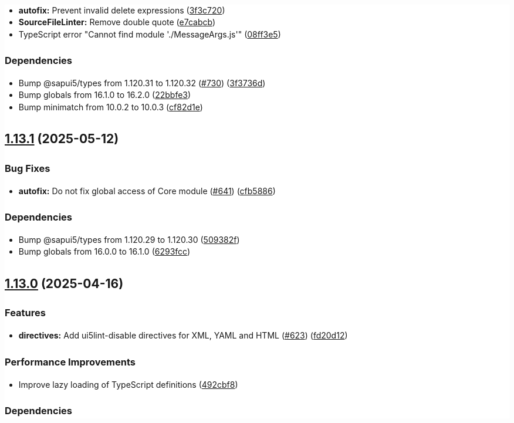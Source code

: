 * **autofix:** Prevent invalid delete expressions ([3f3c720](https://github.com/UI5/linter/commit/3f3c7207e1eefd03e417987c55224c4d817ef81d))
* **SourceFileLinter:** Remove double quote ([e7cabcb](https://github.com/UI5/linter/commit/e7cabcb76e2e677398f4153042f5342a8d384206))
* TypeScript error "Cannot find module './MessageArgs.js'" ([08ff3e5](https://github.com/UI5/linter/commit/08ff3e52f4b9080ed66c7bcfe51071da31c2d23f))


### Dependencies

* Bump @sapui5/types from 1.120.31 to 1.120.32 ([#730](https://github.com/UI5/linter/issues/730)) ([3f3736d](https://github.com/UI5/linter/commit/3f3736d4551ce292c516f5a1f720791379643d43))
* Bump globals from 16.1.0 to 16.2.0 ([22bbfe3](https://github.com/UI5/linter/commit/22bbfe34bb9d76861f07b3843c59d157e8b00ab4))
* Bump minimatch from 10.0.2 to 10.0.3 ([cf82d1e](https://github.com/UI5/linter/commit/cf82d1e188c13f47ac74f02b1e764e0548c4fe52))


## [1.13.1](https://github.com/UI5/linter/compare/v1.13.0...v1.13.1) (2025-05-12)


### Bug Fixes

* **autofix:** Do not fix global access of Core module ([#641](https://github.com/UI5/linter/issues/641)) ([cfb5886](https://github.com/UI5/linter/commit/cfb588673a40256c2d8bdd979fb413eefca63971))


### Dependencies

* Bump @sapui5/types from 1.120.29 to 1.120.30 ([509382f](https://github.com/UI5/linter/commit/509382f00439e1800c44fa0bd6a934354392c451))
* Bump globals from 16.0.0 to 16.1.0 ([6293fcc](https://github.com/UI5/linter/commit/6293fcc285f4b873f82544fe765b0cdc63ae21ba))

## [1.13.0](https://github.com/UI5/linter/compare/v1.12.0...v1.13.0) (2025-04-16)


### Features

* **directives:** Add ui5lint-disable directives for XML, YAML and HTML ([#623](https://github.com/UI5/linter/issues/623)) ([fd20d12](https://github.com/UI5/linter/commit/fd20d1239874ac49928473e0134fffa35880e237))


### Performance Improvements

* Improve lazy loading of TypeScript definitions ([492cbf8](https://github.com/UI5/linter/commit/492cbf834732878bfba45ab98fe9094fe74b29ba))


### Dependencies
